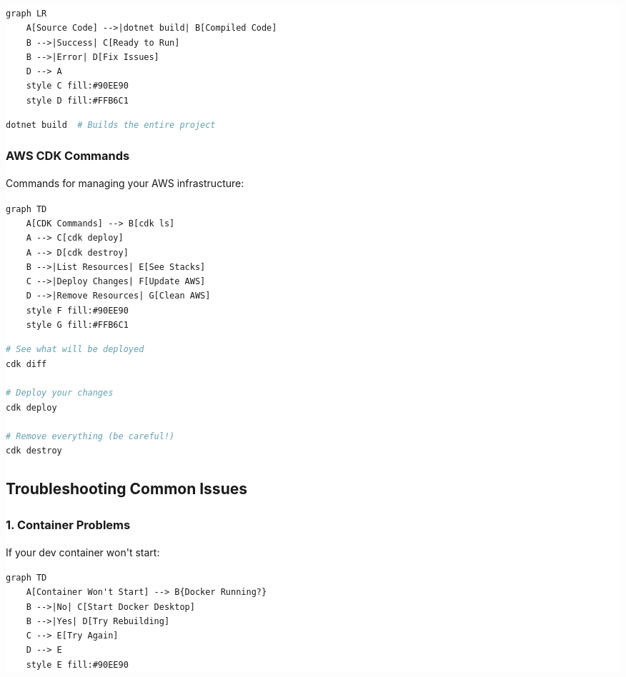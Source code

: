 ```mermaid
graph LR
    A[Source Code] -->|dotnet build| B[Compiled Code]
    B -->|Success| C[Ready to Run]
    B -->|Error| D[Fix Issues]
    D --> A
    style C fill:#90EE90
    style D fill:#FFB6C1
```

```bash
dotnet build  # Builds the entire project
```

### AWS CDK Commands
Commands for managing your AWS infrastructure:

```mermaid
graph TD
    A[CDK Commands] --> B[cdk ls]
    A --> C[cdk deploy]
    A --> D[cdk destroy]
    B -->|List Resources| E[See Stacks]
    C -->|Deploy Changes| F[Update AWS]
    D -->|Remove Resources| G[Clean AWS]
    style F fill:#90EE90
    style G fill:#FFB6C1
```

```bash
# See what will be deployed
cdk diff

# Deploy your changes
cdk deploy

# Remove everything (be careful!)
cdk destroy
```

## Troubleshooting Common Issues

### 1. Container Problems
If your dev container won't start:

```mermaid
graph TD
    A[Container Won't Start] --> B{Docker Running?}
    B -->|No| C[Start Docker Desktop]
    B -->|Yes| D[Try Rebuilding]
    C --> E[Try Again]
    D --> E
    style E fill:#90EE90
```
